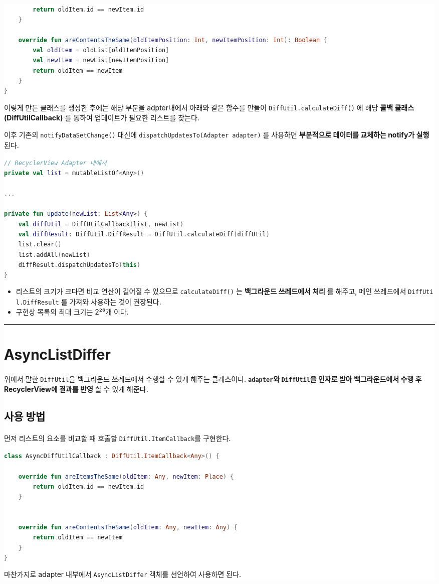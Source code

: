 ```kotlin
        return oldItem.id == newItem.id
    }

    override fun areContentsTheSame(oldItemPosition: Int, newItemPosition: Int): Boolean {
        val oldItem = oldList[oldItemPosition]
        val newItem = newList[newItemPosition]
        return oldItem == newItem
    }
}
```

이렇게 만든 클래스를 생성한 후에는 해당 부분을 adpter내에서 아래와 같은 함수를 만들어 `DiffUtil.calculateDiff()` 에 해당 __콜백 클래스(DiffUtilCallback)__ 를 통하여 업데이트가 필요한 리스트를 찾는다.

이후 기존의 `notifyDataSetChange()` 대신에 `dispatchUpdatesTo(Adapter adapter)` 를 사용하면 __부분적으로 데이터를 교체하는 notify가 실행__ 된다.

```kotlin
// RecyclerView Adapter 내에서
private val list = mutableListOf<Any>()

...

private fun update(newList: List<Any>) {
    val diffUtil = DiffUtilCallback(list, newList)
    val diffResult: DiffUtil.DiffResult = DiffUtil.calculateDiff(diffUtil)
    list.clear()
    list.addAll(newList)
    diffResult.dispatchUpdatesTo(this)
}
```

- 리스트의 크기가 크다면 비교 연산이 길어질 수 있으므로 `calculateDiff()` 는 __백그라운드 쓰레드에서 처리__ 를 해주고, 메인 쓰레드에서 `DiffUtil.DiffResult` 를 가져와 사용하는 것이 권장된다.
- 구현상 목록의 최대 크기는 2²⁶개 이다.

- - -
# AsyncListDiffer
위에서 말한 `DiffUtil`을 백그라운드 쓰레드에서 수행할 수 있게 해주는 클래스이다. __`adapter`와 `DiffUtil`을 인자로 받아 백그라운드에서 수행 후 RecyclerView에 결과를 반영__ 할 수 있게 해준다. 

## 사용 방법
먼저 리스트의 요소를 비교할 때 호출할 `DiffUtil.ItemCallback`를 구현한다.

```kotlin
class AsyncDiffUtilCallback : DiffUtil.ItemCallback<Any>() {

    override fun areItemsTheSame(oldItem: Any, newItem: Place) {
        return oldItem.id == newItem.id
    }
        

    override fun areContentsTheSame(oldItem: Any, newItem: Any) {
        return oldItem == newItem
    }
}
```
마찬가지로 adapter 내부에서 `AsyncListDiffer` 객체를 선언하여 사용하면 된다.
